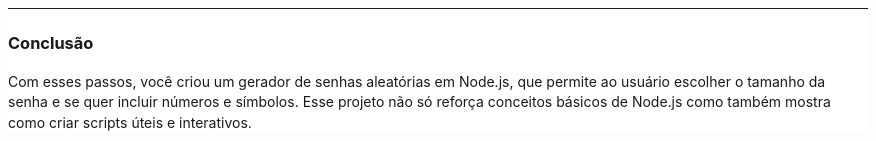 </code></pre>
<hr>
<h3 id="conclusão"><strong>Conclusão</strong></h3>
<p>Com esses passos, você criou um gerador de senhas aleatórias em Node.js, que permite ao usuário escolher o tamanho da senha e se quer incluir números e símbolos. Esse projeto não só reforça conceitos básicos de Node.js como também mostra como criar scripts úteis e interativos.</p>
</div>
</body>

</html>
